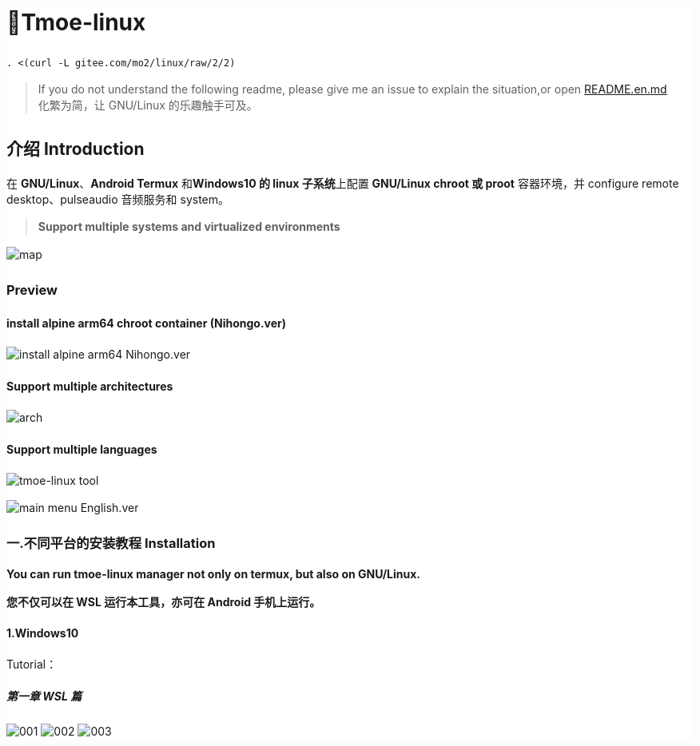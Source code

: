 # 🍭Tmoe-linux

```shell
. <(curl -L gitee.com/mo2/linux/raw/2/2)
```

> If you do not understand the following readme, please give me an issue to explain the situation,or open [README.en.md](https://github.com/2moe/tmoe-linux/blob/master/README.en.md)  
> 化繁为简，让 GNU/Linux 的乐趣触手可及。

## 介绍 Introduction

在 **GNU/Linux**、**Android Termux** 和**Windows10 的 linux 子系统**上配置 **GNU/Linux chroot 或 proot** 容器环境，并 configure remote desktop、pulseaudio 音频服务和 system。

> **Support multiple systems and virtualized environments**

![map](https://images.gitee.com/uploads/images/2020/0807/015255_d4c64165_5617340.png "map.png")

### Preview

#### install alpine arm64 chroot container (Nihongo.ver)

![install alpine arm64 Nihongo.ver](https://images.gitee.com/uploads/images/2020/1012/134622_39d7beb0_5617340.gif)

#### Support multiple architectures

![arch](https://images.gitee.com/uploads/images/2020/1012/135642_01329768_5617340.png "截图_2020-10-12_13-55-33.png")

#### Support multiple languages

![tmoe-linux tool](https://images.gitee.com/uploads/images/2020/1012/135657_70831546_5617340.png "截图_2020-10-12_13-42-37.png")

![main menu English.ver](https://images.gitee.com/uploads/images/2020/1012/135918_eaccc0da_5617340.png "截图_2020-10-12_13-59-00.png")

### 一.不同平台的安装教程 Installation

**You can run tmoe-linux manager not only on termux, but also on GNU/Linux.**

**您不仅可以在 WSL 运行本工具，亦可在 Android 手机上运行。**

#### 1.Windows10

Tutorial：

##### 第一章 WSL 篇

![001](https://gitee.com/mo2/tmoe-linux-comic/raw/master/001.png)
![002](https://gitee.com/mo2/tmoe-linux-comic/raw/master/002.png)
![003](https://gitee.com/mo2/tmoe-linux-comic/raw/master/003.png)
